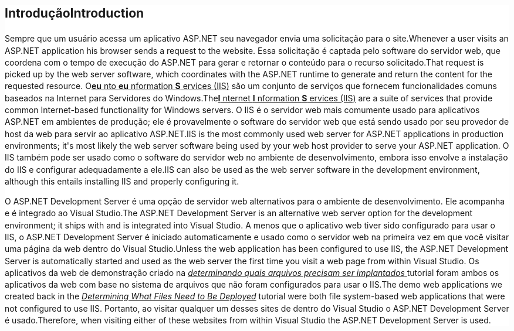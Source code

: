 
## <a name="introduction"></a><span data-ttu-id="f03b5-111">Introdução</span><span class="sxs-lookup"><span data-stu-id="f03b5-111">Introduction</span></span>

<span data-ttu-id="f03b5-112">Sempre que um usuário acessa um aplicativo ASP.NET seu navegador envia uma solicitação para o site.</span><span class="sxs-lookup"><span data-stu-id="f03b5-112">Whenever a user visits an ASP.NET application his browser sends a request to the website.</span></span> <span data-ttu-id="f03b5-113">Essa solicitação é captada pelo software do servidor web, que coordena com o tempo de execução do ASP.NET para gerar e retornar o conteúdo para o recurso solicitado.</span><span class="sxs-lookup"><span data-stu-id="f03b5-113">That request is picked up by the web server software, which coordinates with the ASP.NET runtime to generate and return the content for the requested resource.</span></span> <span data-ttu-id="f03b5-114">O[**eu** nto **eu** nformation **S** ervices (IIS)](http://en.wikipedia.org/wiki/Internet_Information_Services) são um conjunto de serviços que fornecem funcionalidades comuns baseados na Internet para Servidores do Windows.</span><span class="sxs-lookup"><span data-stu-id="f03b5-114">The[**I** nternet **I** nformation **S** ervices (IIS)](http://en.wikipedia.org/wiki/Internet_Information_Services) are a suite of services that provide common Internet-based functionality for Windows servers.</span></span> <span data-ttu-id="f03b5-115">O IIS é o servidor web mais comumente usado para aplicativos ASP.NET em ambientes de produção; ele é provavelmente o software do servidor web que está sendo usado por seu provedor de host da web para servir ao aplicativo ASP.NET.</span><span class="sxs-lookup"><span data-stu-id="f03b5-115">IIS is the most commonly used web server for ASP.NET applications in production environments; it's most likely the web server software being used by your web host provider to serve your ASP.NET application.</span></span> <span data-ttu-id="f03b5-116">O IIS também pode ser usado como o software do servidor web no ambiente de desenvolvimento, embora isso envolve a instalação do IIS e configurar adequadamente a ele.</span><span class="sxs-lookup"><span data-stu-id="f03b5-116">IIS can also be used as the web server software in the development environment, although this entails installing IIS and properly configuring it.</span></span>


<span data-ttu-id="f03b5-117">O ASP.NET Development Server é uma opção de servidor web alternativos para o ambiente de desenvolvimento. Ele acompanha e é integrado ao Visual Studio.</span><span class="sxs-lookup"><span data-stu-id="f03b5-117">The ASP.NET Development Server is an alternative web server option for the development environment; it ships with and is integrated into Visual Studio.</span></span> <span data-ttu-id="f03b5-118">A menos que o aplicativo web tiver sido configurado para usar o IIS, o ASP.NET Development Server é iniciado automaticamente e usado como o servidor web na primeira vez em que você visitar uma página da web dentro do Visual Studio.</span><span class="sxs-lookup"><span data-stu-id="f03b5-118">Unless the web application has been configured to use IIS, the ASP.NET Development Server is automatically started and used as the web server the first time you visit a web page from within Visual Studio.</span></span> <span data-ttu-id="f03b5-119">Os aplicativos da web de demonstração criado na [ *determinando quais arquivos precisam ser implantados* ](determining-what-files-need-to-be-deployed-vb.md) tutorial foram ambos os aplicativos da web com base no sistema de arquivos que não foram configurados para usar o IIS.</span><span class="sxs-lookup"><span data-stu-id="f03b5-119">The demo web applications we created back in the [*Determining What Files Need to Be Deployed*](determining-what-files-need-to-be-deployed-vb.md) tutorial were both file system-based web applications that were not configured to use IIS.</span></span> <span data-ttu-id="f03b5-120">Portanto, ao visitar qualquer um desses sites de dentro do Visual Studio o ASP.NET Development Server é usado.</span><span class="sxs-lookup"><span data-stu-id="f03b5-120">Therefore, when visiting either of these websites from within Visual Studio the ASP.NET Development Server is used.</span></span>

